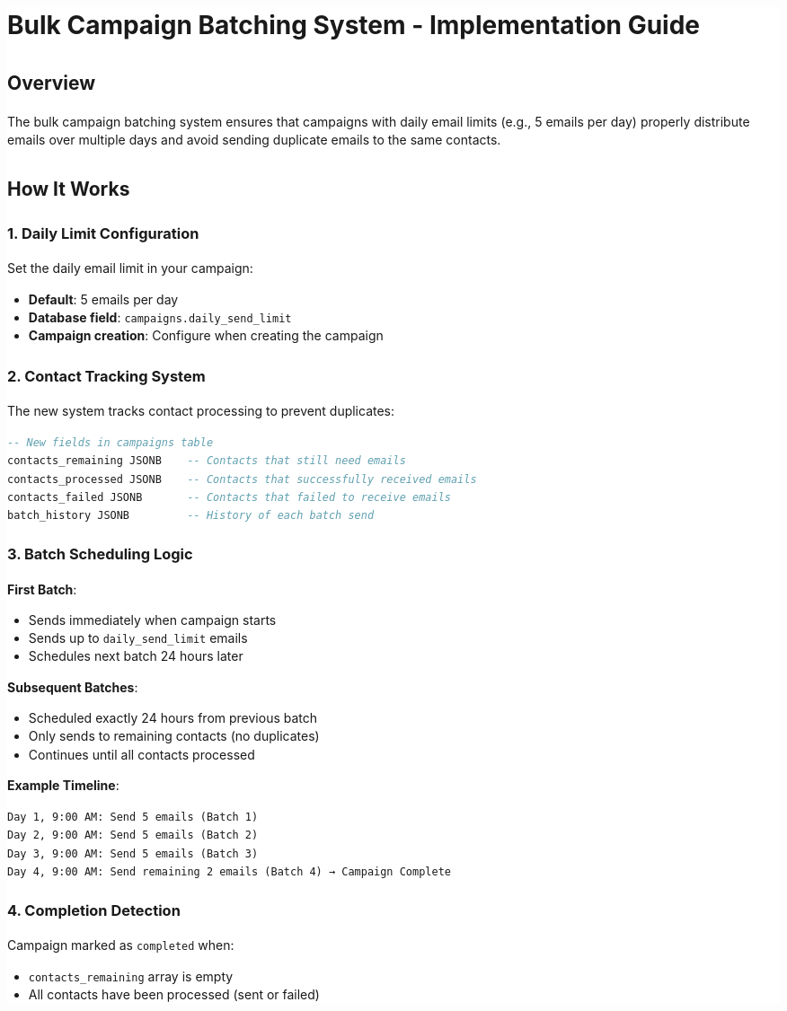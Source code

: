 # Bulk Campaign Batching System - Implementation Guide

## Overview

The bulk campaign batching system ensures that campaigns with daily email limits (e.g., 5 emails per day) properly distribute emails over multiple days and avoid sending duplicate emails to the same contacts.

## How It Works

### 1. Daily Limit Configuration

Set the daily email limit in your campaign:
- **Default**: 5 emails per day
- **Database field**: `campaigns.daily_send_limit`
- **Campaign creation**: Configure when creating the campaign

### 2. Contact Tracking System

The new system tracks contact processing to prevent duplicates:

```sql
-- New fields in campaigns table
contacts_remaining JSONB    -- Contacts that still need emails
contacts_processed JSONB    -- Contacts that successfully received emails
contacts_failed JSONB       -- Contacts that failed to receive emails
batch_history JSONB         -- History of each batch send
```

### 3. Batch Scheduling Logic

**First Batch**:
- Sends immediately when campaign starts
- Sends up to `daily_send_limit` emails
- Schedules next batch 24 hours later

**Subsequent Batches**:
- Scheduled exactly 24 hours from previous batch
- Only sends to remaining contacts (no duplicates)
- Continues until all contacts processed

**Example Timeline**:
```
Day 1, 9:00 AM: Send 5 emails (Batch 1)
Day 2, 9:00 AM: Send 5 emails (Batch 2)
Day 3, 9:00 AM: Send 5 emails (Batch 3)
Day 4, 9:00 AM: Send remaining 2 emails (Batch 4) → Campaign Complete
```

### 4. Completion Detection

Campaign marked as `completed` when:
- `contacts_remaining` array is empty
- All contacts have been processed (sent or failed)
